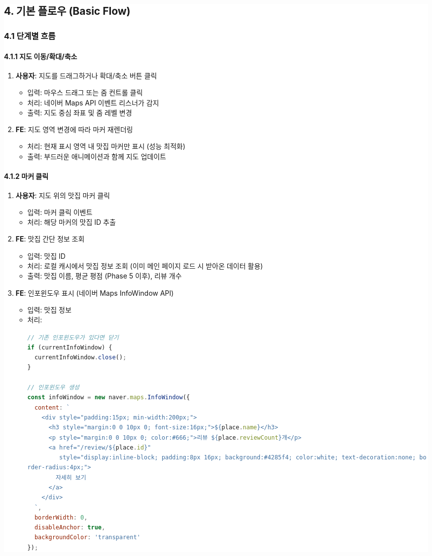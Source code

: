 ## 4. 기본 플로우 (Basic Flow)

### 4.1 단계별 흐름

#### 4.1.1 지도 이동/확대/축소

1. **사용자**: 지도를 드래그하거나 확대/축소 버튼 클릭
   - 입력: 마우스 드래그 또는 줌 컨트롤 클릭
   - 처리: 네이버 Maps API 이벤트 리스너가 감지
   - 출력: 지도 중심 좌표 및 줌 레벨 변경

2. **FE**: 지도 영역 변경에 따라 마커 재렌더링
   - 처리: 현재 표시 영역 내 맛집 마커만 표시 (성능 최적화)
   - 출력: 부드러운 애니메이션과 함께 지도 업데이트

#### 4.1.2 마커 클릭

1. **사용자**: 지도 위의 맛집 마커 클릭
   - 입력: 마커 클릭 이벤트
   - 처리: 해당 마커의 맛집 ID 추출

2. **FE**: 맛집 간단 정보 조회
   - 입력: 맛집 ID
   - 처리: 로컬 캐시에서 맛집 정보 조회 (이미 메인 페이지 로드 시 받아온 데이터 활용)
   - 출력: 맛집 이름, 평균 평점 (Phase 5 이후), 리뷰 개수

3. **FE**: 인포윈도우 표시 (네이버 Maps InfoWindow API)
   - 입력: 맛집 정보
   - 처리:
     ```js
     // 기존 인포윈도우가 있다면 닫기
     if (currentInfoWindow) {
       currentInfoWindow.close();
     }

     // 인포윈도우 생성
     const infoWindow = new naver.maps.InfoWindow({
       content: `
         <div style="padding:15px; min-width:200px;">
           <h3 style="margin:0 0 10px 0; font-size:16px;">${place.name}</h3>
           <p style="margin:0 0 10px 0; color:#666;">리뷰 ${place.reviewCount}개</p>
           <a href="/review/${place.id}"
              style="display:inline-block; padding:8px 16px; background:#4285f4; color:white; text-decoration:none; border-radius:4px;">
             자세히 보기
           </a>
         </div>
       `,
       borderWidth: 0,
       disableAnchor: true,
       backgroundColor: 'transparent'
     });
